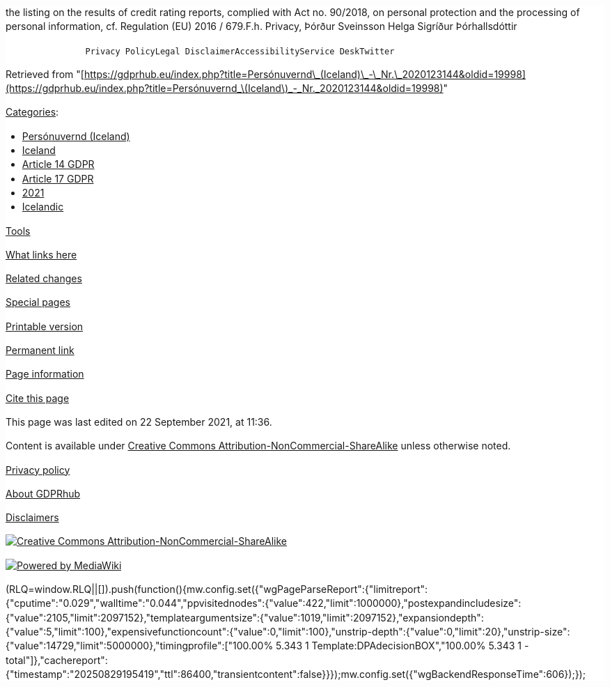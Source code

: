 the listing on the results of credit rating reports, complied with Act no. 90/2018, on personal protection and the processing of personal information, cf. Regulation (EU) 2016 / 679.F.h. Privacy, Þórður Sveinsson Helga Sigríður Þórhallsdóttir

                    Privacy PolicyLegal DisclaimerAccessibilityService DeskTwitter

Retrieved from "[https://gdprhub.eu/index.php?title=Persónuvernd\_(Iceland)\_-\_Nr.\_2020123144&oldid=19998](https://gdprhub.eu/index.php?title=Persónuvernd_\(Iceland\)_-_Nr._2020123144&oldid=19998)"

[Categories](/index.php?title=Special:Categories "Special:Categories"):

*   [Persónuvernd (Iceland)](/index.php?title=Category:Pers%C3%B3nuvernd_\(Iceland\) "Category:Persónuvernd (Iceland)")
*   [Iceland](/index.php?title=Category:Iceland "Category:Iceland")
*   [Article 14 GDPR](/index.php?title=Category:Article_14_GDPR "Category:Article 14 GDPR")
*   [Article 17 GDPR](/index.php?title=Category:Article_17_GDPR "Category:Article 17 GDPR")
*   [2021](/index.php?title=Category:2021 "Category:2021")
*   [Icelandic](/index.php?title=Category:Icelandic "Category:Icelandic")

[Tools](#)

[What links here](/index.php?title=Special:WhatLinksHere/Pers%C3%B3nuvernd_\(Iceland\)_-_Nr._2020123144 "A list of all wiki pages that link here [j]")

[Related changes](/index.php?title=Special:RecentChangesLinked/Pers%C3%B3nuvernd_\(Iceland\)_-_Nr._2020123144 "Recent changes in pages linked from this page [k]")

[Special pages](/index.php?title=Special:SpecialPages "A list of all special pages [q]")

[Printable version](javascript:print\(\); "Printable version of this page [p]")

[Permanent link](/index.php?title=Pers%C3%B3nuvernd_\(Iceland\)_-_Nr._2020123144&oldid=19998 "Permanent link to this revision of this page")

[Page information](/index.php?title=Pers%C3%B3nuvernd_\(Iceland\)_-_Nr._2020123144&action=info "More information about this page")

[Cite this page](/index.php?title=Special:CiteThisPage&page=Pers%C3%B3nuvernd_%28Iceland%29_-_Nr._2020123144&id=19998&wpFormIdentifier=titleform "Information on how to cite this page")

This page was last edited on 22 September 2021, at 11:36.

Content is available under [Creative Commons Attribution-NonCommercial-ShareAlike](https://creativecommons.org/licenses/by-nc-sa/4.0/) unless otherwise noted.

[Privacy policy](/index.php?title=GDPRhub:Privacy_policy)

[About GDPRhub](/index.php?title=GDPRhub:About)

[Disclaimers](/index.php?title=GDPRhub:General_disclaimer)

[![Creative Commons Attribution-NonCommercial-ShareAlike](/resources/assets/licenses/cc-by-nc-sa.png)](https://creativecommons.org/licenses/by-nc-sa/4.0/)

[![Powered by MediaWiki](/resources/assets/poweredby_mediawiki_88x31.png)](https://www.mediawiki.org/)

(RLQ=window.RLQ||\[\]).push(function(){mw.config.set({"wgPageParseReport":{"limitreport":{"cputime":"0.029","walltime":"0.044","ppvisitednodes":{"value":422,"limit":1000000},"postexpandincludesize":{"value":2105,"limit":2097152},"templateargumentsize":{"value":1019,"limit":2097152},"expansiondepth":{"value":5,"limit":100},"expensivefunctioncount":{"value":0,"limit":100},"unstrip-depth":{"value":0,"limit":20},"unstrip-size":{"value":14729,"limit":5000000},"timingprofile":\["100.00% 5.343 1 Template:DPAdecisionBOX","100.00% 5.343 1 -total"\]},"cachereport":{"timestamp":"20250829195419","ttl":86400,"transientcontent":false}}});mw.config.set({"wgBackendResponseTime":606});});